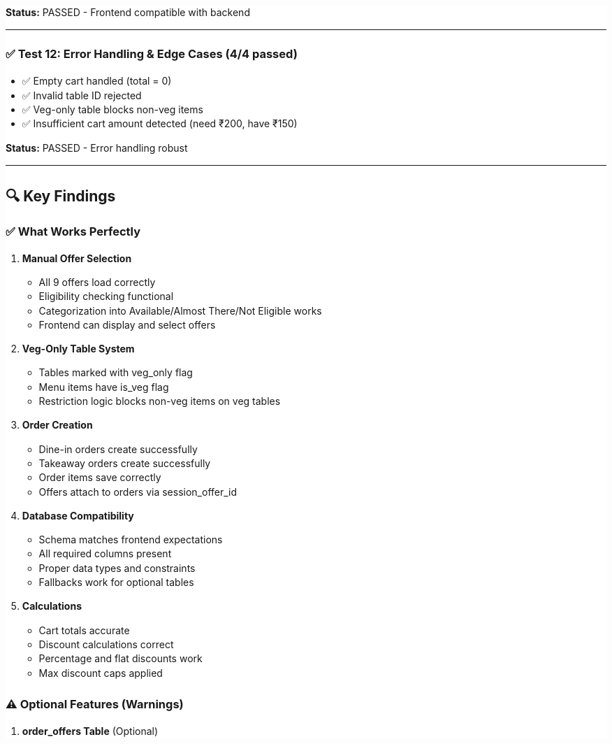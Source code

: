 **Status:** PASSED - Frontend compatible with backend

---

### ✅ Test 12: Error Handling & Edge Cases (4/4 passed)

- ✅ Empty cart handled (total = 0)
- ✅ Invalid table ID rejected
- ✅ Veg-only table blocks non-veg items
- ✅ Insufficient cart amount detected (need ₹200, have ₹150)

**Status:** PASSED - Error handling robust

---

## 🔍 Key Findings

### ✅ What Works Perfectly

1. **Manual Offer Selection**

   - All 9 offers load correctly
   - Eligibility checking functional
   - Categorization into Available/Almost There/Not Eligible works
   - Frontend can display and select offers

2. **Veg-Only Table System**

   - Tables marked with veg_only flag
   - Menu items have is_veg flag
   - Restriction logic blocks non-veg items on veg tables

3. **Order Creation**

   - Dine-in orders create successfully
   - Takeaway orders create successfully
   - Order items save correctly
   - Offers attach to orders via session_offer_id

4. **Database Compatibility**

   - Schema matches frontend expectations
   - All required columns present
   - Proper data types and constraints
   - Fallbacks work for optional tables

5. **Calculations**
   - Cart totals accurate
   - Discount calculations correct
   - Percentage and flat discounts work
   - Max discount caps applied

### ⚠️ Optional Features (Warnings)

1. **order_offers Table** (Optional)
